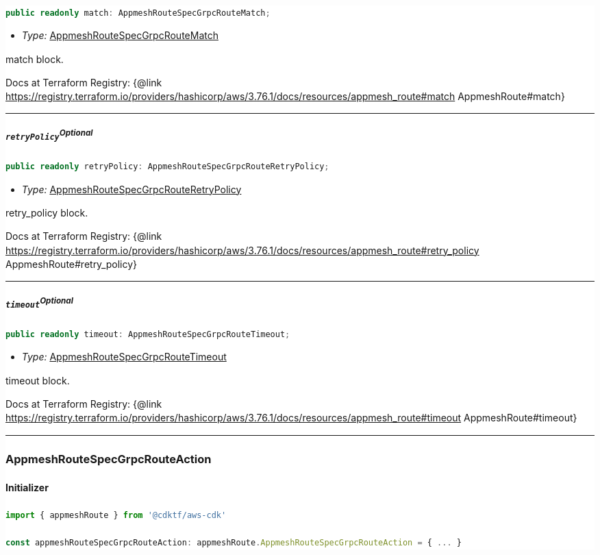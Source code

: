 ```typescript
public readonly match: AppmeshRouteSpecGrpcRouteMatch;
```

- *Type:* <a href="#@cdktf/aws-cdk.appmeshRoute.AppmeshRouteSpecGrpcRouteMatch">AppmeshRouteSpecGrpcRouteMatch</a>

match block.

Docs at Terraform Registry: {@link https://registry.terraform.io/providers/hashicorp/aws/3.76.1/docs/resources/appmesh_route#match AppmeshRoute#match}

---

##### `retryPolicy`<sup>Optional</sup> <a name="retryPolicy" id="@cdktf/aws-cdk.appmeshRoute.AppmeshRouteSpecGrpcRoute.property.retryPolicy"></a>

```typescript
public readonly retryPolicy: AppmeshRouteSpecGrpcRouteRetryPolicy;
```

- *Type:* <a href="#@cdktf/aws-cdk.appmeshRoute.AppmeshRouteSpecGrpcRouteRetryPolicy">AppmeshRouteSpecGrpcRouteRetryPolicy</a>

retry_policy block.

Docs at Terraform Registry: {@link https://registry.terraform.io/providers/hashicorp/aws/3.76.1/docs/resources/appmesh_route#retry_policy AppmeshRoute#retry_policy}

---

##### `timeout`<sup>Optional</sup> <a name="timeout" id="@cdktf/aws-cdk.appmeshRoute.AppmeshRouteSpecGrpcRoute.property.timeout"></a>

```typescript
public readonly timeout: AppmeshRouteSpecGrpcRouteTimeout;
```

- *Type:* <a href="#@cdktf/aws-cdk.appmeshRoute.AppmeshRouteSpecGrpcRouteTimeout">AppmeshRouteSpecGrpcRouteTimeout</a>

timeout block.

Docs at Terraform Registry: {@link https://registry.terraform.io/providers/hashicorp/aws/3.76.1/docs/resources/appmesh_route#timeout AppmeshRoute#timeout}

---

### AppmeshRouteSpecGrpcRouteAction <a name="AppmeshRouteSpecGrpcRouteAction" id="@cdktf/aws-cdk.appmeshRoute.AppmeshRouteSpecGrpcRouteAction"></a>

#### Initializer <a name="Initializer" id="@cdktf/aws-cdk.appmeshRoute.AppmeshRouteSpecGrpcRouteAction.Initializer"></a>

```typescript
import { appmeshRoute } from '@cdktf/aws-cdk'

const appmeshRouteSpecGrpcRouteAction: appmeshRoute.AppmeshRouteSpecGrpcRouteAction = { ... }
```
